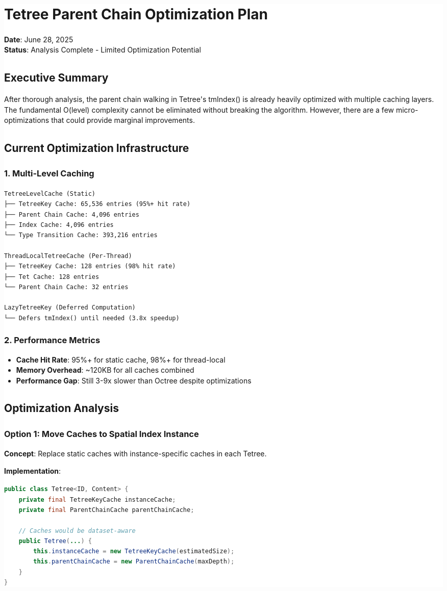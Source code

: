 # Tetree Parent Chain Optimization Plan

**Date**: June 28, 2025  
**Status**: Analysis Complete - Limited Optimization Potential

## Executive Summary

After thorough analysis, the parent chain walking in Tetree's tmIndex() is already heavily optimized with multiple caching layers. The fundamental O(level) complexity cannot be eliminated without breaking the algorithm. However, there are a few micro-optimizations that could provide marginal improvements.

## Current Optimization Infrastructure

### 1. Multi-Level Caching
```
TetreeLevelCache (Static)
├── TetreeKey Cache: 65,536 entries (95%+ hit rate)
├── Parent Chain Cache: 4,096 entries
├── Index Cache: 4,096 entries
└── Type Transition Cache: 393,216 entries

ThreadLocalTetreeCache (Per-Thread)
├── TetreeKey Cache: 128 entries (98% hit rate)
├── Tet Cache: 128 entries
└── Parent Chain Cache: 32 entries

LazyTetreeKey (Deferred Computation)
└── Defers tmIndex() until needed (3.8x speedup)
```

### 2. Performance Metrics
- **Cache Hit Rate**: 95%+ for static cache, 98%+ for thread-local
- **Memory Overhead**: ~120KB for all caches combined
- **Performance Gap**: Still 3-9x slower than Octree despite optimizations

## Optimization Analysis

### Option 1: Move Caches to Spatial Index Instance

**Concept**: Replace static caches with instance-specific caches in each Tetree.

**Implementation**:
```java
public class Tetree<ID, Content> {
    private final TetreeKeyCache instanceCache;
    private final ParentChainCache parentChainCache;
    
    // Caches would be dataset-aware
    public Tetree(...) {
        this.instanceCache = new TetreeKeyCache(estimatedSize);
        this.parentChainCache = new ParentChainCache(maxDepth);
    }
}
```

